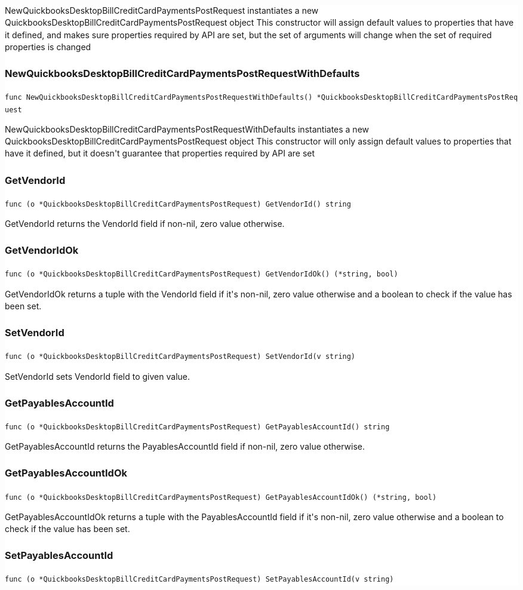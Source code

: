 NewQuickbooksDesktopBillCreditCardPaymentsPostRequest instantiates a new QuickbooksDesktopBillCreditCardPaymentsPostRequest object
This constructor will assign default values to properties that have it defined,
and makes sure properties required by API are set, but the set of arguments
will change when the set of required properties is changed

### NewQuickbooksDesktopBillCreditCardPaymentsPostRequestWithDefaults

`func NewQuickbooksDesktopBillCreditCardPaymentsPostRequestWithDefaults() *QuickbooksDesktopBillCreditCardPaymentsPostRequest`

NewQuickbooksDesktopBillCreditCardPaymentsPostRequestWithDefaults instantiates a new QuickbooksDesktopBillCreditCardPaymentsPostRequest object
This constructor will only assign default values to properties that have it defined,
but it doesn't guarantee that properties required by API are set

### GetVendorId

`func (o *QuickbooksDesktopBillCreditCardPaymentsPostRequest) GetVendorId() string`

GetVendorId returns the VendorId field if non-nil, zero value otherwise.

### GetVendorIdOk

`func (o *QuickbooksDesktopBillCreditCardPaymentsPostRequest) GetVendorIdOk() (*string, bool)`

GetVendorIdOk returns a tuple with the VendorId field if it's non-nil, zero value otherwise
and a boolean to check if the value has been set.

### SetVendorId

`func (o *QuickbooksDesktopBillCreditCardPaymentsPostRequest) SetVendorId(v string)`

SetVendorId sets VendorId field to given value.


### GetPayablesAccountId

`func (o *QuickbooksDesktopBillCreditCardPaymentsPostRequest) GetPayablesAccountId() string`

GetPayablesAccountId returns the PayablesAccountId field if non-nil, zero value otherwise.

### GetPayablesAccountIdOk

`func (o *QuickbooksDesktopBillCreditCardPaymentsPostRequest) GetPayablesAccountIdOk() (*string, bool)`

GetPayablesAccountIdOk returns a tuple with the PayablesAccountId field if it's non-nil, zero value otherwise
and a boolean to check if the value has been set.

### SetPayablesAccountId

`func (o *QuickbooksDesktopBillCreditCardPaymentsPostRequest) SetPayablesAccountId(v string)`
